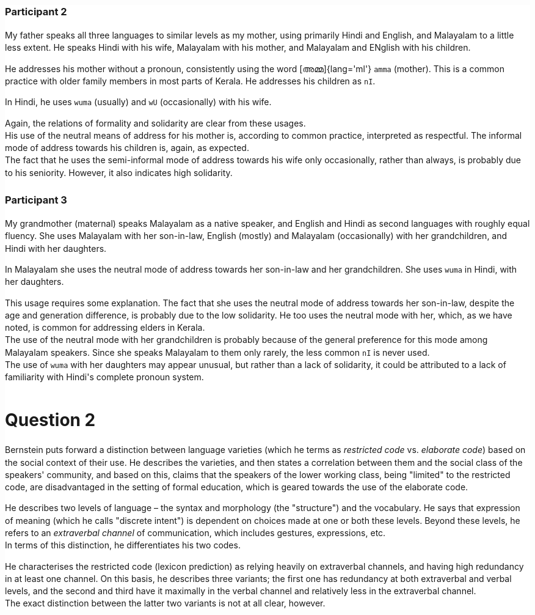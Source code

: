 ### Participant 2
My father speaks all three languages to similar levels as my mother, using primarily Hindi and English, and Malayalam to a little less extent. He speaks Hindi with his wife, Malayalam with his mother, and Malayalam and ENglish with his children.  

He addresses his mother without a pronoun, consistently using the word [അമ്മ]{lang='ml'} `amma` (mother). This is a common practice with older family members in most parts of Kerala. He addresses his children as `nI`.  

In Hindi, he uses `wuma` (usually) and `wU` (occasionally) with his wife.  

Again, the relations of formality and solidarity are clear from these usages.  
His use of the neutral means of address for his mother is, according to common practice, interpreted as respectful. The informal mode of address towards his children is, again, as expected.  
The fact that he uses the semi-informal mode of address towards his wife only occasionally, rather than always, is probably due to his seniority. However, it also indicates high solidarity.

### Participant 3
My grandmother (maternal) speaks Malayalam as a native speaker, and English and Hindi as second languages with roughly equal fluency. She uses Malayalam with her son-in-law, English (mostly) and Malayalam (occasionally) with her grandchildren, and Hindi with her daughters.  

In Malayalam she uses the neutral mode of address towards her son-in-law and her grandchildren. She uses `wuma` in Hindi, with her daughters.  

This usage requires some explanation. The fact that she uses the neutral mode of address towards her son-in-law, despite the age and generation difference, is probably due to the low solidarity. He too uses the neutral mode with her, which, as we have noted, is common for addressing elders in Kerala.  
The use of the neutral mode with her grandchildren is probably because of the general preference for this mode among Malayalam speakers. Since she speaks Malayalam to them only rarely, the less common `nI` is never used.  
The use of `wuma` with her daughters may appear unusual, but rather than a lack of solidarity, it could be attributed to a lack of familiarity with Hindi's complete pronoun system.

# Question 2
Bernstein puts forward a distinction between language varieties (which he terms as *restricted code* vs. *elaborate code*) based on the social context of their use. He describes the varieties, and then states a correlation between them and the social class of the speakers' community, and based on this, claims that the speakers of the lower working class, being "limited" to the restricted code, are disadvantaged in the setting of formal education, which is geared towards the use of the elaborate code.  

He describes two levels of language – the syntax and morphology (the "structure") and the vocabulary. He says that expression of meaning (which he calls "discrete intent") is dependent on choices made at one or both these levels. Beyond these levels, he refers to an *extraverbal channel* of communication, which includes gestures, expressions, etc.  
In terms of this distinction, he differentiates his two codes.  

He characterises the restricted code (lexicon prediction) as relying heavily on extraverbal channels, and having high redundancy in at least one channel. On this basis, he describes three variants; the first one has redundancy at both extraverbal and verbal levels, and the second and third have it maximally in the verbal channel and relatively less in the extraverbal channel.  
The exact distinction between the latter two variants is not at all clear, however.  
